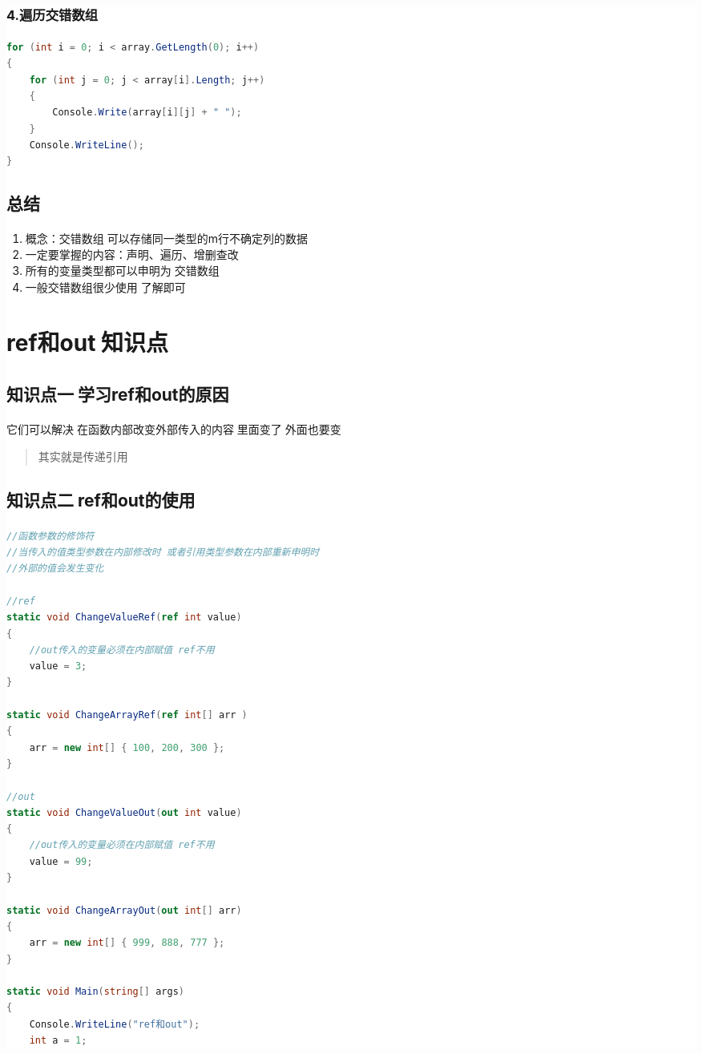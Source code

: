 ### 4.遍历交错数组

```C#
for (int i = 0; i < array.GetLength(0); i++)
{
    for (int j = 0; j < array[i].Length; j++)
    {
        Console.Write(array[i][j] + " ");
    }
    Console.WriteLine();
}
```

## 总结

1. 概念：交错数组 可以存储同一类型的m行不确定列的数据
1. 一定要掌握的内容：声明、遍历、增删查改
1. 所有的变量类型都可以申明为 交错数组
1. 一般交错数组很少使用 了解即可

# ref和out 知识点

## 知识点一 学习ref和out的原因

它们可以解决 在函数内部改变外部传入的内容 里面变了 外面也要变

> 其实就是传递引用

## 知识点二 ref和out的使用

```C#
//函数参数的修饰符
//当传入的值类型参数在内部修改时 或者引用类型参数在内部重新申明时
//外部的值会发生变化

//ref
static void ChangeValueRef(ref int value)
{
    //out传入的变量必须在内部赋值 ref不用
    value = 3;
}

static void ChangeArrayRef(ref int[] arr )
{
    arr = new int[] { 100, 200, 300 };
}

//out
static void ChangeValueOut(out int value)
{
    //out传入的变量必须在内部赋值 ref不用
    value = 99;
}

static void ChangeArrayOut(out int[] arr)
{
    arr = new int[] { 999, 888, 777 };
}

static void Main(string[] args)
{
    Console.WriteLine("ref和out");
    int a = 1;
```